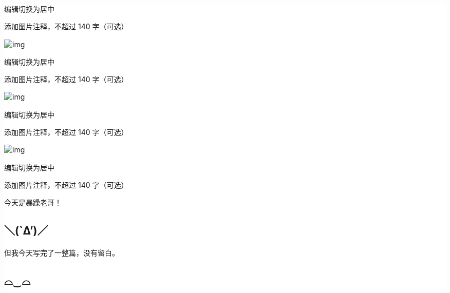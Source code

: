 

编辑切换为居中

添加图片注释，不超过 140 字（可选）

![img](https://picx.zhimg.com/80/v2-153e27b5bdac1b1216b34ee2dd04df5c_720w.jpeg?source=d16d100b)



编辑切换为居中

添加图片注释，不超过 140 字（可选）

![img](https://picx.zhimg.com/80/v2-653704bc2147adc21d9f649c61b5ef1b_720w.jpeg?source=d16d100b)



编辑切换为居中

添加图片注释，不超过 140 字（可选）

![img](https://pic1.zhimg.com/80/v2-73a8ce1dc695f171e6d72c39b813f705_720w.jpeg?source=d16d100b)



编辑切换为居中

添加图片注释，不超过 140 字（可选）

今天是暴躁老哥！

## ＼(`Δ’)／

但我今天写完了一整篇，没有留白。

## ⌓‿⌓